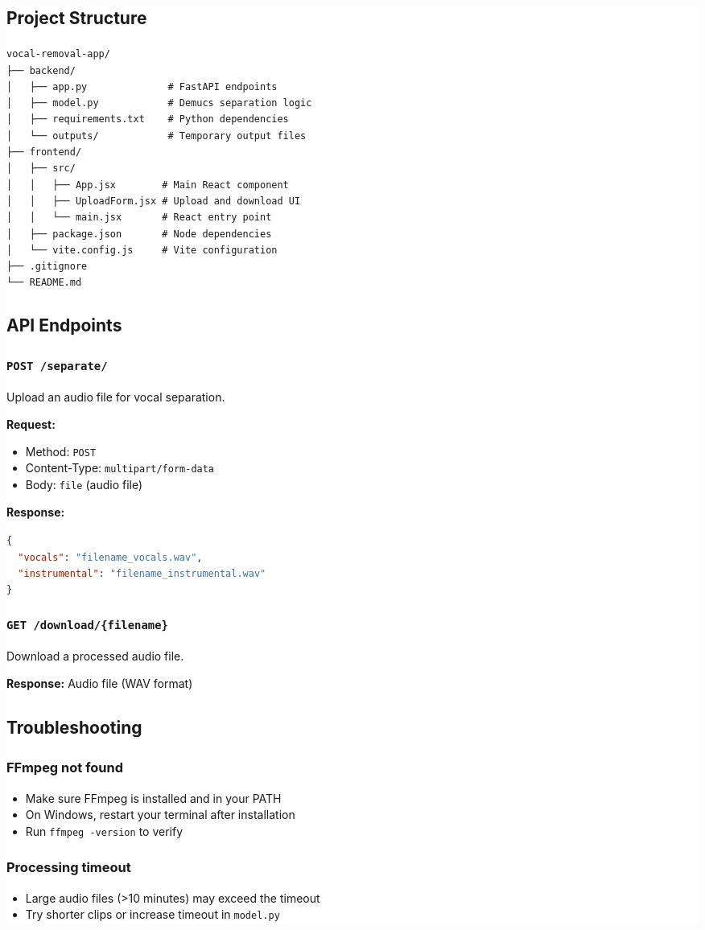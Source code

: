 ## Project Structure

```
vocal-removal-app/
├── backend/
│   ├── app.py              # FastAPI endpoints
│   ├── model.py            # Demucs separation logic
│   ├── requirements.txt    # Python dependencies
│   └── outputs/            # Temporary output files
├── frontend/
│   ├── src/
│   │   ├── App.jsx        # Main React component
│   │   ├── UploadForm.jsx # Upload and download UI
│   │   └── main.jsx       # React entry point
│   ├── package.json       # Node dependencies
│   └── vite.config.js     # Vite configuration
├── .gitignore
└── README.md
```

## API Endpoints

### `POST /separate/`
Upload an audio file for vocal separation.

**Request:**
- Method: `POST`
- Content-Type: `multipart/form-data`
- Body: `file` (audio file)

**Response:**
```json
{
  "vocals": "filename_vocals.wav",
  "instrumental": "filename_instrumental.wav"
}
```

### `GET /download/{filename}`
Download a processed audio file.

**Response:** Audio file (WAV format)

## Troubleshooting

### FFmpeg not found
- Make sure FFmpeg is installed and in your PATH
- On Windows, restart your terminal after installation
- Run `ffmpeg -version` to verify

### Processing timeout
- Large audio files (>10 minutes) may exceed the timeout
- Try shorter clips or increase timeout in `model.py`
